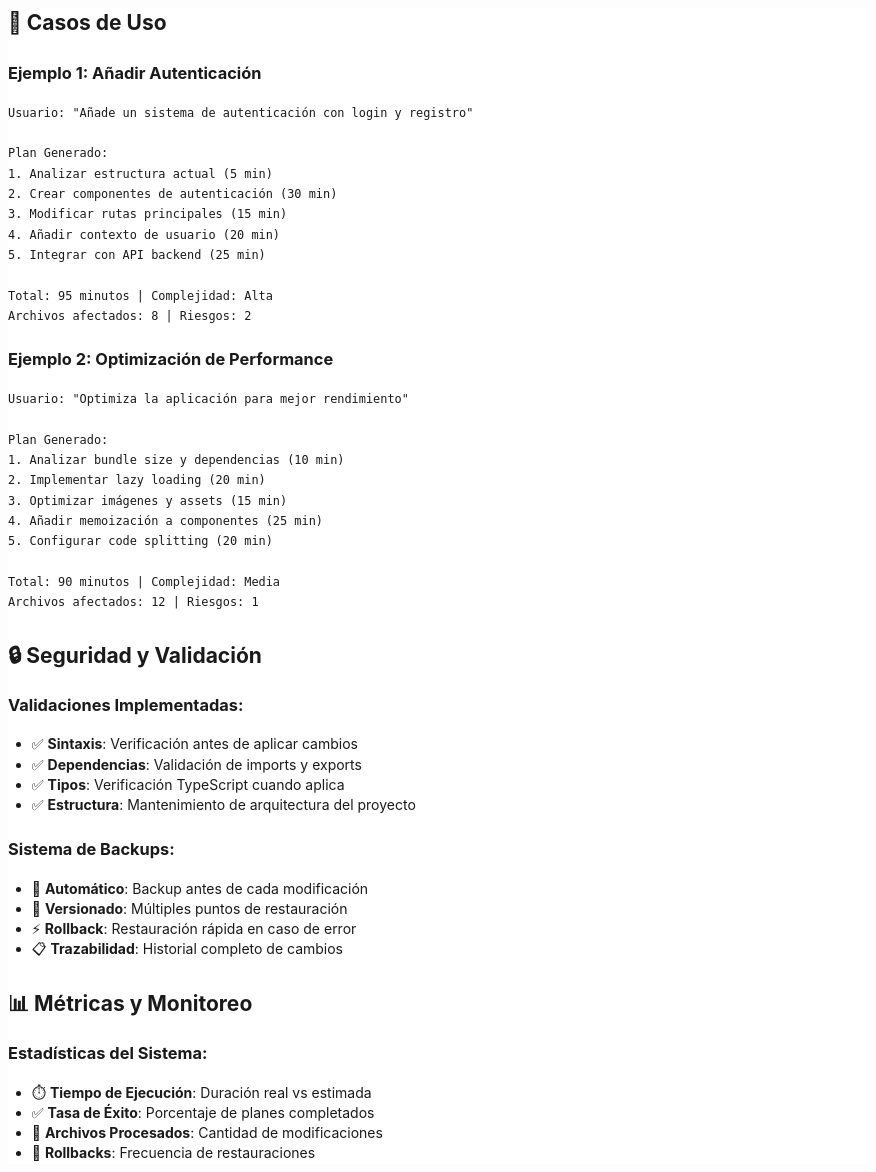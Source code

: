 ## 🚀 Casos de Uso

### **Ejemplo 1: Añadir Autenticación**
```
Usuario: "Añade un sistema de autenticación con login y registro"

Plan Generado:
1. Analizar estructura actual (5 min)
2. Crear componentes de autenticación (30 min)
3. Modificar rutas principales (15 min)
4. Añadir contexto de usuario (20 min)
5. Integrar con API backend (25 min)

Total: 95 minutos | Complejidad: Alta
Archivos afectados: 8 | Riesgos: 2
```

### **Ejemplo 2: Optimización de Performance**
```
Usuario: "Optimiza la aplicación para mejor rendimiento"

Plan Generado:
1. Analizar bundle size y dependencias (10 min)
2. Implementar lazy loading (20 min)
3. Optimizar imágenes y assets (15 min)
4. Añadir memoización a componentes (25 min)
5. Configurar code splitting (20 min)

Total: 90 minutos | Complejidad: Media
Archivos afectados: 12 | Riesgos: 1
```

## 🔒 Seguridad y Validación

### **Validaciones Implementadas:**
- ✅ **Sintaxis**: Verificación antes de aplicar cambios
- ✅ **Dependencias**: Validación de imports y exports
- ✅ **Tipos**: Verificación TypeScript cuando aplica
- ✅ **Estructura**: Mantenimiento de arquitectura del proyecto

### **Sistema de Backups:**
- 💾 **Automático**: Backup antes de cada modificación
- 🔄 **Versionado**: Múltiples puntos de restauración
- ⚡ **Rollback**: Restauración rápida en caso de error
- 📋 **Trazabilidad**: Historial completo de cambios

## 📊 Métricas y Monitoreo

### **Estadísticas del Sistema:**
- ⏱️ **Tiempo de Ejecución**: Duración real vs estimada
- ✅ **Tasa de Éxito**: Porcentaje de planes completados
- 📁 **Archivos Procesados**: Cantidad de modificaciones
- 🔄 **Rollbacks**: Frecuencia de restauraciones
